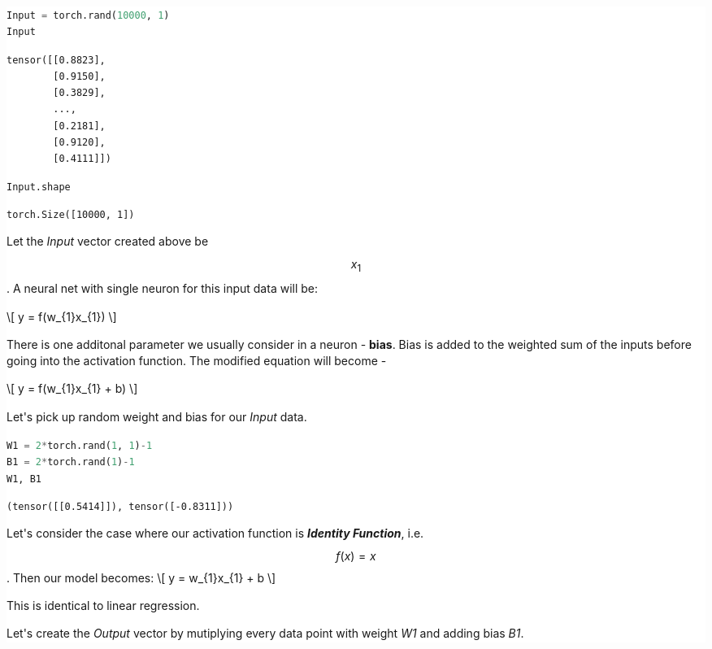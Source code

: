
```python
Input = torch.rand(10000, 1)
Input
```




    tensor([[0.8823],
            [0.9150],
            [0.3829],
            ...,
            [0.2181],
            [0.9120],
            [0.4111]])




```python
Input.shape
```




    torch.Size([10000, 1])



Let the *Input* vector created above be $$x_1$$. A neural net with single neuron for this input data will be:

\\[ y = f(w_{1}x_{1}) \\]

There is one additonal parameter we usually consider in a neuron - **bias**. Bias is added to the weighted sum of the inputs before going into the activation function. The modified equation will become -

\\[ y = f(w_{1}x_{1} + b) \\]

Let's pick up random weight and bias for our *Input* data.



```python
W1 = 2*torch.rand(1, 1)-1
B1 = 2*torch.rand(1)-1
W1, B1
```




    (tensor([[0.5414]]), tensor([-0.8311]))



Let's consider the case where our activation function is ***Identity Function***, i.e. $$f(x)=x$$. Then our model becomes:
\\[ y = w_{1}x_{1} + b \\]

This is identical to linear regression.

Let's create the *Output* vector by mutiplying every data point with weight *W1* and adding bias *B1*.

